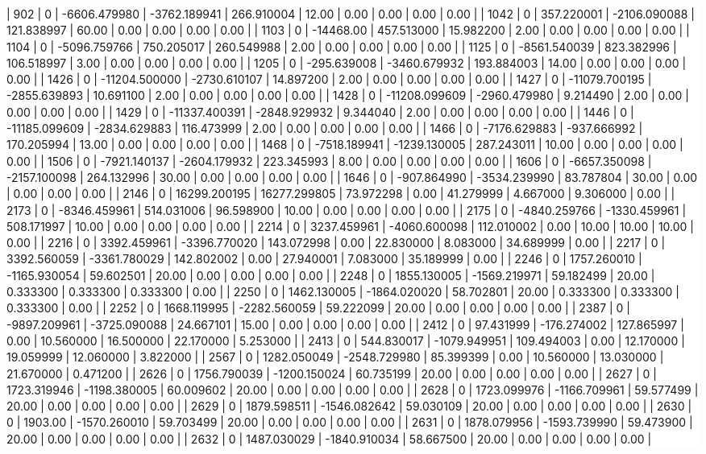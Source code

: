 | 902  | 0     | -6606.479980  | -3762.189941  | 266.910004  | 12.00     | 0.00       | 0.00       | 0.00       | 0.00     |
| 1042 | 0     | 357.220001    | -2106.090088  | 121.838997  | 60.00     | 0.00       | 0.00       | 0.00       | 0.00     |
| 1103 | 0     | -14468.00     | 457.513000    | 15.982200   | 2.00      | 0.00       | 0.00       | 0.00       | 0.00     |
| 1104 | 0     | -5096.759766  | 750.205017    | 260.549988  | 2.00      | 0.00       | 0.00       | 0.00       | 0.00     |
| 1125 | 0     | -8561.540039  | 823.382996    | 106.518997  | 3.00      | 0.00       | 0.00       | 0.00       | 0.00     |
| 1205 | 0     | -295.639008   | -3460.679932  | 193.884003  | 14.00     | 0.00       | 0.00       | 0.00       | 0.00     |
| 1426 | 0     | -11204.500000 | -2730.610107  | 14.897200   | 2.00      | 0.00       | 0.00       | 0.00       | 0.00     |
| 1427 | 0     | -11079.700195 | -2855.639893  | 10.691100   | 2.00      | 0.00       | 0.00       | 0.00       | 0.00     |
| 1428 | 0     | -11208.099609 | -2960.479980  | 9.214490    | 2.00      | 0.00       | 0.00       | 0.00       | 0.00     |
| 1429 | 0     | -11337.400391 | -2848.929932  | 9.344040    | 2.00      | 0.00       | 0.00       | 0.00       | 0.00     |
| 1446 | 0     | -11185.099609 | -2834.629883  | 116.473999  | 2.00      | 0.00       | 0.00       | 0.00       | 0.00     |
| 1466 | 0     | -7176.629883  | -937.666992   | 170.205994  | 13.00     | 0.00       | 0.00       | 0.00       | 0.00     |
| 1468 | 0     | -7518.189941  | -1239.130005  | 287.243011  | 10.00     | 0.00       | 0.00       | 0.00       | 0.00     |
| 1506 | 0     | -7921.140137  | -2604.179932  | 223.345993  | 8.00      | 0.00       | 0.00       | 0.00       | 0.00     |
| 1606 | 0     | -6657.350098  | -2157.100098  | 264.132996  | 30.00     | 0.00       | 0.00       | 0.00       | 0.00     |
| 1646 | 0     | -907.864990   | -3534.239990  | 83.787804   | 30.00     | 0.00       | 0.00       | 0.00       | 0.00     |
| 2146 | 0     | 16299.200195  | 16277.299805  | 73.972298   | 0.00      | 41.279999  | 4.667000   | 9.306000   | 0.00     |
| 2173 | 0     | -8346.459961  | 514.031006    | 96.598900   | 10.00     | 0.00       | 0.00       | 0.00       | 0.00     |
| 2175 | 0     | -4840.259766  | -1330.459961  | 508.171997  | 10.00     | 0.00       | 0.00       | 0.00       | 0.00     |
| 2214 | 0     | 3237.459961   | -4060.600098  | 112.010002  | 0.00      | 10.00      | 10.00      | 10.00      | 0.00     |
| 2216 | 0     | 3392.459961   | -3396.770020  | 143.072998  | 0.00      | 22.830000  | 8.083000   | 34.689999  | 0.00     |
| 2217 | 0     | 3392.560059   | -3361.780029  | 142.802002  | 0.00      | 27.940001  | 7.083000   | 35.189999  | 0.00     |
| 2246 | 0     | 1757.260010   | -1165.930054  | 59.602501   | 20.00     | 0.00       | 0.00       | 0.00       | 0.00     |
| 2248 | 0     | 1855.130005   | -1569.219971  | 59.182499   | 20.00     | 0.333300   | 0.333300   | 0.333300   | 0.00     |
| 2250 | 0     | 1462.130005   | -1864.020020  | 58.702801   | 20.00     | 0.333300   | 0.333300   | 0.333300   | 0.00     |
| 2252 | 0     | 1668.119995   | -2282.560059  | 59.222099   | 20.00     | 0.00       | 0.00       | 0.00       | 0.00     |
| 2387 | 0     | -9897.209961  | -3725.090088  | 24.667101   | 15.00     | 0.00       | 0.00       | 0.00       | 0.00     |
| 2412 | 0     | 97.431999     | -176.274002   | 127.865997  | 0.00      | 10.560000  | 16.500000  | 22.170000  | 5.253000 |
| 2413 | 0     | 544.830017    | -1079.949951  | 109.494003  | 0.00      | 12.170000  | 19.059999  | 12.060000  | 3.822000 |
| 2567 | 0     | 1282.050049   | -2548.729980  | 85.399399   | 0.00      | 10.560000  | 13.030000  | 21.670000  | 0.471200 |
| 2626 | 0     | 1756.790039   | -1200.150024  | 60.735199   | 20.00     | 0.00       | 0.00       | 0.00       | 0.00     |
| 2627 | 0     | 1723.319946   | -1198.380005  | 60.009602   | 20.00     | 0.00       | 0.00       | 0.00       | 0.00     |
| 2628 | 0     | 1723.099976   | -1166.709961  | 59.577499   | 20.00     | 0.00       | 0.00       | 0.00       | 0.00     |
| 2629 | 0     | 1879.598511   | -1546.082642  | 59.030109   | 20.00     | 0.00       | 0.00       | 0.00       | 0.00     |
| 2630 | 0     | 1903.00       | -1570.260010  | 59.703499   | 20.00     | 0.00       | 0.00       | 0.00       | 0.00     |
| 2631 | 0     | 1878.079956   | -1593.739990  | 59.473900   | 20.00     | 0.00       | 0.00       | 0.00       | 0.00     |
| 2632 | 0     | 1487.030029   | -1840.910034  | 58.667500   | 20.00     | 0.00       | 0.00       | 0.00       | 0.00     |